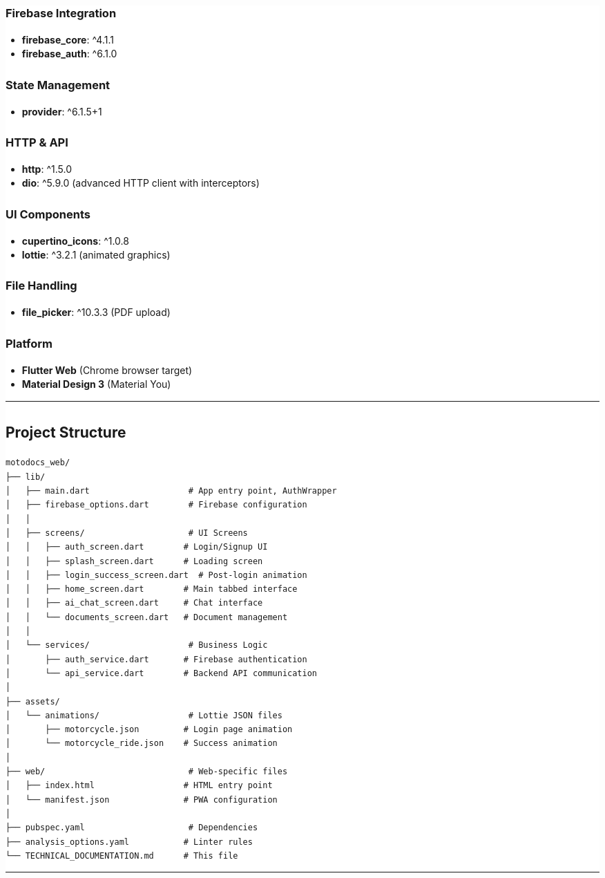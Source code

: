### Firebase Integration
- **firebase_core**: ^4.1.1
- **firebase_auth**: ^6.1.0

### State Management
- **provider**: ^6.1.5+1

### HTTP & API
- **http**: ^1.5.0
- **dio**: ^5.9.0 (advanced HTTP client with interceptors)

### UI Components
- **cupertino_icons**: ^1.0.8
- **lottie**: ^3.2.1 (animated graphics)

### File Handling
- **file_picker**: ^10.3.3 (PDF upload)

### Platform
- **Flutter Web** (Chrome browser target)
- **Material Design 3** (Material You)

---

## Project Structure

```
motodocs_web/
├── lib/
│   ├── main.dart                    # App entry point, AuthWrapper
│   ├── firebase_options.dart        # Firebase configuration
│   │
│   ├── screens/                     # UI Screens
│   │   ├── auth_screen.dart        # Login/Signup UI
│   │   ├── splash_screen.dart      # Loading screen
│   │   ├── login_success_screen.dart  # Post-login animation
│   │   ├── home_screen.dart        # Main tabbed interface
│   │   ├── ai_chat_screen.dart     # Chat interface
│   │   └── documents_screen.dart   # Document management
│   │
│   └── services/                    # Business Logic
│       ├── auth_service.dart       # Firebase authentication
│       └── api_service.dart        # Backend API communication
│
├── assets/
│   └── animations/                  # Lottie JSON files
│       ├── motorcycle.json         # Login page animation
│       └── motorcycle_ride.json    # Success animation
│
├── web/                             # Web-specific files
│   ├── index.html                  # HTML entry point
│   └── manifest.json               # PWA configuration
│
├── pubspec.yaml                     # Dependencies
├── analysis_options.yaml           # Linter rules
└── TECHNICAL_DOCUMENTATION.md      # This file
```

---